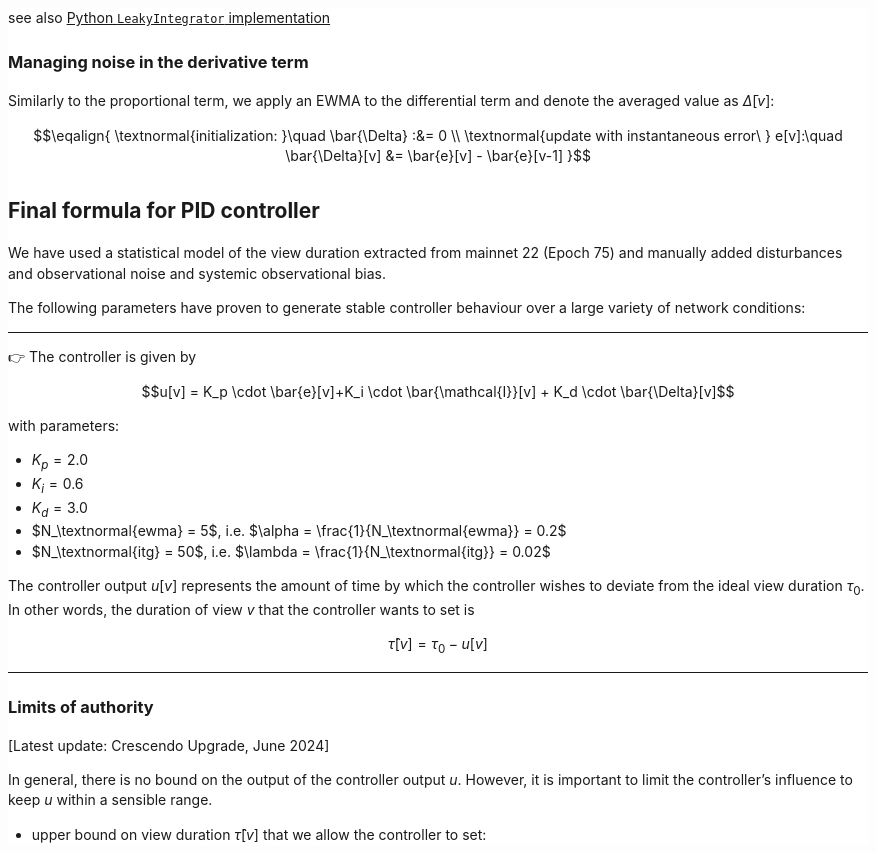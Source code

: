 see also [Python `LeakyIntegrator` implementation](https://github.com/dapperlabs/flow-internal/blob/423d927421c073e4c3f66165d8f51b829925278f/analyses/pacemaker_timing/2023-05_Blocktime_PID-controller/controller_tuning_v01.py#L444-L468)

### **Managing noise in the derivative term**

Similarly to the proportional term, we apply an EWMA to the differential term and denote the averaged value as $\bar{\Delta}[v]$:

```math
\eqalign{
\textnormal{initialization: }\quad \bar{\Delta} :&= 0 \\
\textnormal{update with instantaneous error\ } e[v]:\quad \bar{\Delta}[v] &= \bar{e}[v] - \bar{e}[v-1]
}
```

## Final formula for PID controller

We have used a statistical model of the view duration extracted from mainnet 22 (Epoch 75) and manually added disturbances and observational noise and systemic observational bias.

The following parameters have proven to generate stable controller behaviour over a large variety of network conditions:

---
👉 The controller is given by

```math
u[v] = K_p \cdot \bar{e}[v]+K_i \cdot \bar{\mathcal{I}}[v] + K_d \cdot \bar{\Delta}[v]
```

with parameters:

- $K_p = 2.0$
- $K_i = 0.6$
- $K_d = 3.0$
- $N_\textnormal{ewma} = 5$, i.e. $\alpha = \frac{1}{N_\textnormal{ewma}} = 0.2$
- $N_\textnormal{itg} = 50$, i.e.  $\lambda = \frac{1}{N_\textnormal{itg}} = 0.02$
    
The controller output $u[v]$ represents the amount of time by which the controller wishes to deviate from the ideal view duration $\tau_0$. In other words, the duration of view $v$ that the controller wants to set is
```math
\widehat{\tau}[v] = \tau_0 - u[v]
```
---    

### Limits of authority 

[Latest update: Crescendo Upgrade, June 2024]

In general, there is no bound on the output of the controller output $u$. However, it is important to limit the controller’s influence to keep $u$ within a sensible range.

- upper bound on view duration $\widehat{\tau}[v]$ that we allow the controller to set:
  